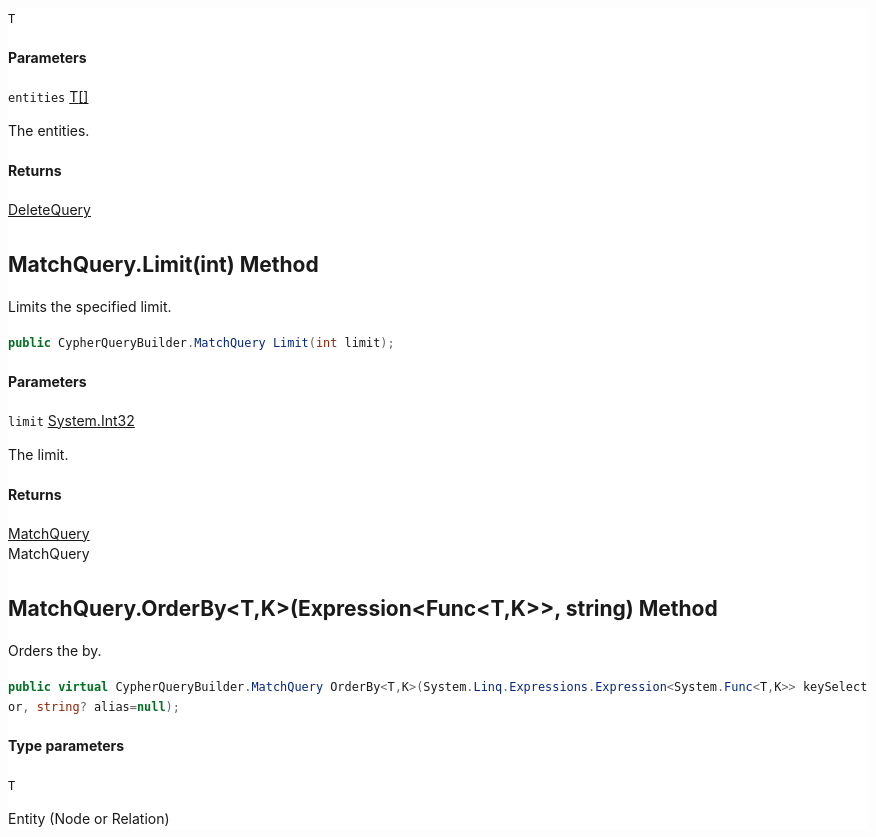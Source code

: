<a name='CypherQueryBuilder.MatchQuery.Detach_T_(T[]).T'></a>

`T`
#### Parameters

<a name='CypherQueryBuilder.MatchQuery.Detach_T_(T[]).entities'></a>

`entities` [T](index.md#CypherQueryBuilder.MatchQuery.Detach_T_(T[]).T 'CypherQueryBuilder.MatchQuery.Detach<T>(T[]).T')[[]](https://docs.microsoft.com/en-us/dotnet/api/System.Array 'System.Array')

The entities.

#### Returns
[DeleteQuery](index.md#CypherQueryBuilder.DeleteQuery 'CypherQueryBuilder.DeleteQuery')

<a name='CypherQueryBuilder.MatchQuery.Limit(int)'></a>

## MatchQuery.Limit(int) Method

Limits the specified limit.

```csharp
public CypherQueryBuilder.MatchQuery Limit(int limit);
```
#### Parameters

<a name='CypherQueryBuilder.MatchQuery.Limit(int).limit'></a>

`limit` [System.Int32](https://docs.microsoft.com/en-us/dotnet/api/System.Int32 'System.Int32')

The limit.

#### Returns
[MatchQuery](index.md#CypherQueryBuilder.MatchQuery 'CypherQueryBuilder.MatchQuery')  
MatchQuery

<a name='CypherQueryBuilder.MatchQuery.OrderBy_T,K_(System.Linq.Expressions.Expression_System.Func_T,K__,string)'></a>

## MatchQuery.OrderBy<T,K>(Expression<Func<T,K>>, string) Method

Orders the by.

```csharp
public virtual CypherQueryBuilder.MatchQuery OrderBy<T,K>(System.Linq.Expressions.Expression<System.Func<T,K>> keySelector, string? alias=null);
```
#### Type parameters

<a name='CypherQueryBuilder.MatchQuery.OrderBy_T,K_(System.Linq.Expressions.Expression_System.Func_T,K__,string).T'></a>

`T`

Entity (Node or Relation)
